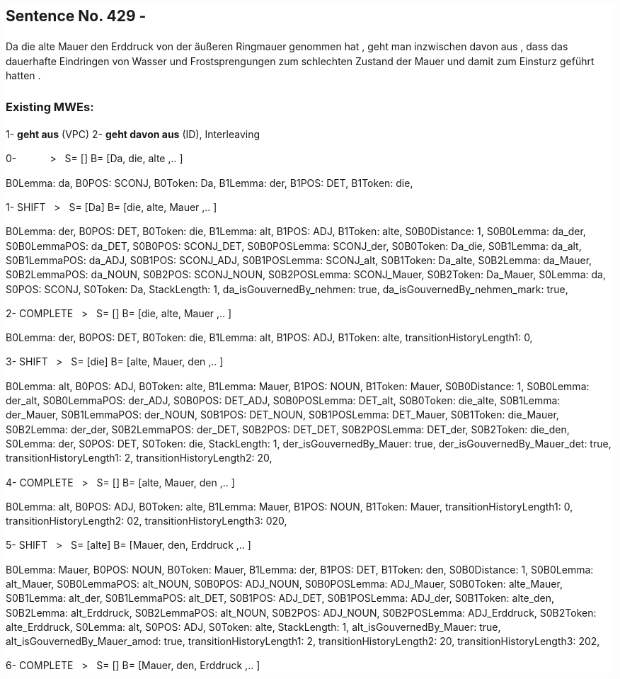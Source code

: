 ## Sentence No. 429 - 
Da die alte Mauer den Erddruck von der äußeren Ringmauer genommen hat , geht man inzwischen davon aus , dass das dauerhafte Eindringen von Wasser und Frostsprengungen zum schlechten Zustand der Mauer und damit zum Einsturz geführt hatten . 
### Existing MWEs: 
1- **geht aus** (VPC)
2- **geht davon aus** (ID), Interleaving 



0- &nbsp;&nbsp;&nbsp;&nbsp;&nbsp;&nbsp;&nbsp;&nbsp;&nbsp;&nbsp;&nbsp;>&nbsp;&nbsp;&nbsp;S= []   B= [Da, die, alte ,.. ]

B0Lemma: da, B0POS: SCONJ, B0Token: Da, B1Lemma: der, B1POS: DET, B1Token: die, 

1- SHIFT&nbsp;&nbsp;&nbsp;>&nbsp;&nbsp;&nbsp;S= [Da]   B= [die, alte, Mauer ,.. ]

B0Lemma: der, B0POS: DET, B0Token: die, B1Lemma: alt, B1POS: ADJ, B1Token: alte, S0B0Distance: 1, S0B0Lemma: da_der, S0B0LemmaPOS: da_DET, S0B0POS: SCONJ_DET, S0B0POSLemma: SCONJ_der, S0B0Token: Da_die, S0B1Lemma: da_alt, S0B1LemmaPOS: da_ADJ, S0B1POS: SCONJ_ADJ, S0B1POSLemma: SCONJ_alt, S0B1Token: Da_alte, S0B2Lemma: da_Mauer, S0B2LemmaPOS: da_NOUN, S0B2POS: SCONJ_NOUN, S0B2POSLemma: SCONJ_Mauer, S0B2Token: Da_Mauer, S0Lemma: da, S0POS: SCONJ, S0Token: Da, StackLength: 1, da_isGouvernedBy_nehmen: true, da_isGouvernedBy_nehmen_mark: true, 

2- COMPLETE&nbsp;&nbsp;&nbsp;>&nbsp;&nbsp;&nbsp;S= []   B= [die, alte, Mauer ,.. ]

B0Lemma: der, B0POS: DET, B0Token: die, B1Lemma: alt, B1POS: ADJ, B1Token: alte, transitionHistoryLength1: 0, 

3- SHIFT&nbsp;&nbsp;&nbsp;>&nbsp;&nbsp;&nbsp;S= [die]   B= [alte, Mauer, den ,.. ]

B0Lemma: alt, B0POS: ADJ, B0Token: alte, B1Lemma: Mauer, B1POS: NOUN, B1Token: Mauer, S0B0Distance: 1, S0B0Lemma: der_alt, S0B0LemmaPOS: der_ADJ, S0B0POS: DET_ADJ, S0B0POSLemma: DET_alt, S0B0Token: die_alte, S0B1Lemma: der_Mauer, S0B1LemmaPOS: der_NOUN, S0B1POS: DET_NOUN, S0B1POSLemma: DET_Mauer, S0B1Token: die_Mauer, S0B2Lemma: der_der, S0B2LemmaPOS: der_DET, S0B2POS: DET_DET, S0B2POSLemma: DET_der, S0B2Token: die_den, S0Lemma: der, S0POS: DET, S0Token: die, StackLength: 1, der_isGouvernedBy_Mauer: true, der_isGouvernedBy_Mauer_det: true, transitionHistoryLength1: 2, transitionHistoryLength2: 20, 

4- COMPLETE&nbsp;&nbsp;&nbsp;>&nbsp;&nbsp;&nbsp;S= []   B= [alte, Mauer, den ,.. ]

B0Lemma: alt, B0POS: ADJ, B0Token: alte, B1Lemma: Mauer, B1POS: NOUN, B1Token: Mauer, transitionHistoryLength1: 0, transitionHistoryLength2: 02, transitionHistoryLength3: 020, 

5- SHIFT&nbsp;&nbsp;&nbsp;>&nbsp;&nbsp;&nbsp;S= [alte]   B= [Mauer, den, Erddruck ,.. ]

B0Lemma: Mauer, B0POS: NOUN, B0Token: Mauer, B1Lemma: der, B1POS: DET, B1Token: den, S0B0Distance: 1, S0B0Lemma: alt_Mauer, S0B0LemmaPOS: alt_NOUN, S0B0POS: ADJ_NOUN, S0B0POSLemma: ADJ_Mauer, S0B0Token: alte_Mauer, S0B1Lemma: alt_der, S0B1LemmaPOS: alt_DET, S0B1POS: ADJ_DET, S0B1POSLemma: ADJ_der, S0B1Token: alte_den, S0B2Lemma: alt_Erddruck, S0B2LemmaPOS: alt_NOUN, S0B2POS: ADJ_NOUN, S0B2POSLemma: ADJ_Erddruck, S0B2Token: alte_Erddruck, S0Lemma: alt, S0POS: ADJ, S0Token: alte, StackLength: 1, alt_isGouvernedBy_Mauer: true, alt_isGouvernedBy_Mauer_amod: true, transitionHistoryLength1: 2, transitionHistoryLength2: 20, transitionHistoryLength3: 202, 

6- COMPLETE&nbsp;&nbsp;&nbsp;>&nbsp;&nbsp;&nbsp;S= []   B= [Mauer, den, Erddruck ,.. ]
